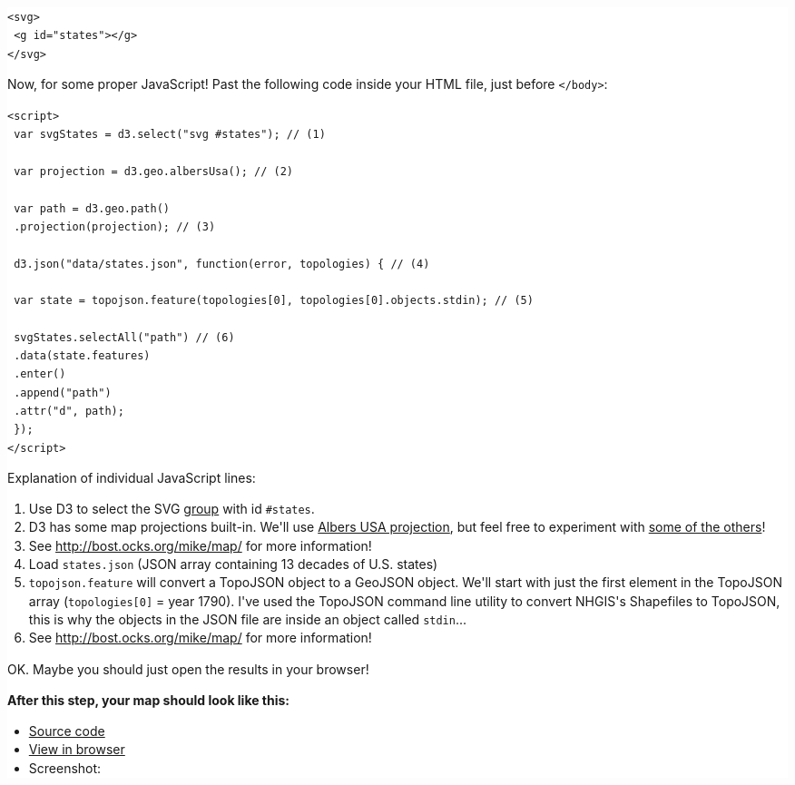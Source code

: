 ```
<svg>
 <g id="states"></g>
</svg>
```

Now, for some proper JavaScript! Past the following code inside your HTML file, just before `</body>`:

```
<script>
 var svgStates = d3.select("svg #states"); // (1)

 var projection = d3.geo.albersUsa(); // (2)

 var path = d3.geo.path()
 .projection(projection); // (3)

 d3.json("data/states.json", function(error, topologies) { // (4)

 var state = topojson.feature(topologies[0], topologies[0].objects.stdin); // (5)

 svgStates.selectAll("path") // (6)
 .data(state.features)
 .enter()
 .append("path")
 .attr("d", path);
 });
</script>
```

Explanation of individual JavaScript lines:

1. Use D3 to select the SVG [group](https://developer.mozilla.org/en-US/docs/Web/SVG/Element/g) with id `#states`.
2. D3 has some map projections built-in. We'll use [Albers USA projection](https://github.com/mbostock/d3/wiki/Geo-Projections#albersUsa), but feel free to experiment with [some of the others](https://github.com/mbostock/d3/wiki/Geo-Projections)!
3. See <http://bost.ocks.org/mike/map/> for more information!
4. Load `states.json` (JSON array containing 13 decades of U.S. states)
5. `topojson.feature` will convert a TopoJSON object to a GeoJSON object. We'll start with just the first element in the TopoJSON array (`topologies[0]` = year 1790). I've used the TopoJSON command line utility to convert NHGIS's Shapefiles to TopoJSON, this is why the objects in the JSON file are inside an object called `stdin`...
6. See <http://bost.ocks.org/mike/map/> for more information!

OK. Maybe you should just open the results in your browser!

**After this step, your map should look like this:**

- [Source code](https://github.com/maptime-ams/animated-borders-d3js/blob/gh-pages/tutorial/3/index.html)
- [View in browser](http://maptime-ams.github.io/animated-borders-d3js/tutorial/3)
- Screenshot:
